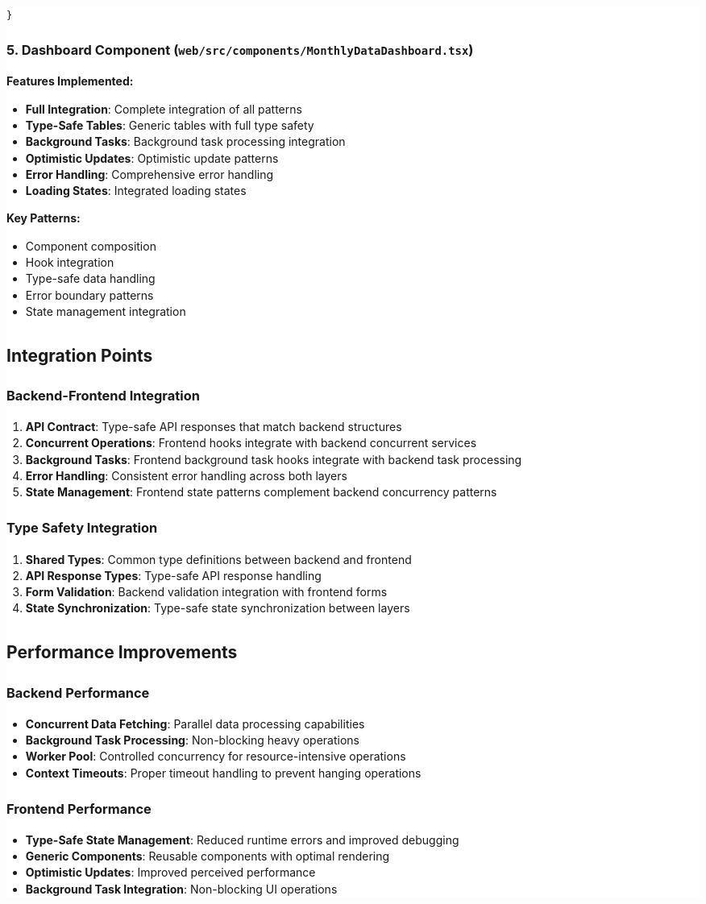 ```typescript
}
```

### 5. Dashboard Component (`web/src/components/MonthlyDataDashboard.tsx`)

**Features Implemented:**
- **Full Integration**: Complete integration of all patterns
- **Type-Safe Tables**: Generic tables with full type safety
- **Background Tasks**: Background task processing integration
- **Optimistic Updates**: Optimistic update patterns
- **Error Handling**: Comprehensive error handling
- **Loading States**: Integrated loading states

**Key Patterns:**
- Component composition
- Hook integration
- Type-safe data handling
- Error boundary patterns
- State management integration

## Integration Points

### Backend-Frontend Integration

1. **API Contract**: Type-safe API responses that match backend structures
2. **Concurrent Operations**: Frontend hooks integrate with backend concurrent services
3. **Background Tasks**: Frontend background task hooks integrate with backend task processing
4. **Error Handling**: Consistent error handling across both layers
5. **State Management**: Frontend state patterns complement backend concurrency patterns

### Type Safety Integration

1. **Shared Types**: Common type definitions between backend and frontend
2. **API Response Types**: Type-safe API response handling
3. **Form Validation**: Backend validation integration with frontend forms
4. **State Synchronization**: Type-safe state synchronization between layers

## Performance Improvements

### Backend Performance
- **Concurrent Data Fetching**: Parallel data processing capabilities
- **Background Task Processing**: Non-blocking heavy operations
- **Worker Pool**: Controlled concurrency for resource-intensive operations
- **Context Timeouts**: Proper timeout handling to prevent hanging operations

### Frontend Performance
- **Type-Safe State Management**: Reduced runtime errors and improved debugging
- **Generic Components**: Reusable components with optimal rendering
- **Optimistic Updates**: Improved perceived performance
- **Background Task Integration**: Non-blocking UI operations

